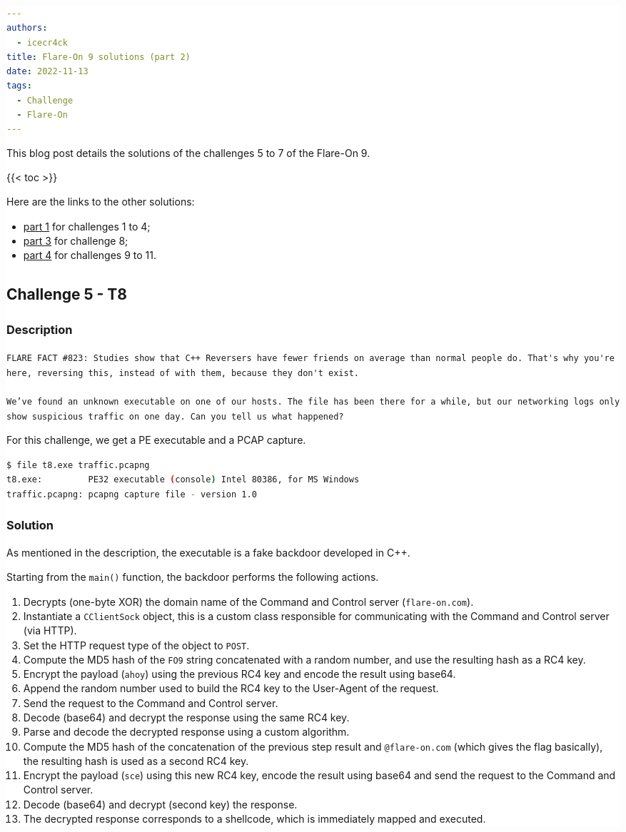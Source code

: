```yaml
---
authors:
  - icecr4ck
title: Flare-On 9 solutions (part 2)
date: 2022-11-13
tags:
  - Challenge
  - Flare-On
---
```


This blog post details the solutions of the challenges 5 to 7 of the Flare-On 9.



{{< toc >}}

Here are the links to the other solutions:
- [part 1](https://re-dojo.github.io/post/2022-11-13-FlareOn-9-part-1/) for challenges 1 to 4;
- [part 3](https://re-dojo.github.io/post/2022-11-13-FlareOn-9-part-3/) for challenge 8;
- [part 4](https://re-dojo.github.io/post/2022-11-13-FlareOn-9-part-4/) for challenges 9 to 11.

## Challenge 5 - T8

### Description

```Plain
FLARE FACT #823: Studies show that C++ Reversers have fewer friends on average than normal people do. That's why you're here, reversing this, instead of with them, because they don't exist.

We’ve found an unknown executable on one of our hosts. The file has been there for a while, but our networking logs only show suspicious traffic on one day. Can you tell us what happened?
```

For this challenge, we get a PE executable and a PCAP capture.
```bash
$ file t8.exe traffic.pcapng
t8.exe:         PE32 executable (console) Intel 80386, for MS Windows
traffic.pcapng: pcapng capture file - version 1.0
```

### Solution

As mentioned in the description, the executable is a fake backdoor developed in C++.

Starting from the `main()` function, the backdoor performs the following actions.
1. Decrypts (one-byte XOR) the domain name of the Command and Control server (`flare-on.com`).
2. Instantiate a `CClientSock` object, this is a custom class responsible for communicating with the Command and Control server (via HTTP).
3. Set the HTTP request type of the object to `POST`.
4. Compute the MD5 hash of the `FO9` string concatenated with a random number, and use the resulting hash as a RC4 key.
5. Encrypt the payload (`ahoy`) using the previous RC4 key and encode the result using base64.
6. Append the random number used to build the RC4 key to the User-Agent of the request.
7. Send the request to the Command and Control server.
8. Decode (base64) and decrypt the response using the same RC4 key.
9. Parse and decode the decrypted response using a custom algorithm.
10. Compute the MD5 hash of the concatenation of the previous step result and `@flare-on.com` (which gives the flag basically), the resulting hash is used as a second RC4 key.
11. Encrypt the payload (`sce`) using this new RC4 key, encode the result using base64 and send the request to the Command and Control server.
12. Decode (base64) and decrypt (second key) the response.
14. The decrypted response corresponds to a shellcode, which is immediately mapped and executed.
